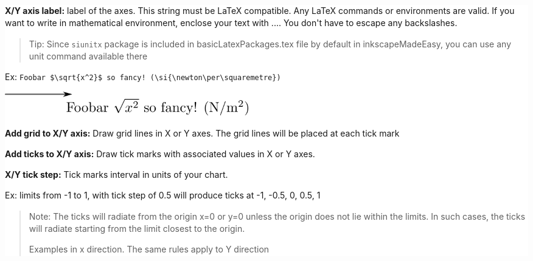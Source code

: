 **X/Y axis label:** label of the axes. This string must be LaTeX compatible. Any LaTeX commands or environments are valid. If you want to write in mathematical environment, enclose your text with $...$. You don't have to escape any backslashes.

> Tip: Since `siunitx` package is included in basicLatexPackages.tex file by default in inkscapeMadeEasy, you can use any unit command available there 

Ex: `Foobar $\sqrt{x^2}$ so fancy! (\si{\newton\per\squaremetre})`

<img src="docs/images/Legend_01.png" width="400px"/>

**Add grid to X/Y axis:** Draw grid lines in X or Y axes. The grid lines will be placed at each tick mark

**Add ticks to X/Y axis:** Draw tick marks with associated values in X or Y axes.

**X/Y tick step:** Tick marks interval  in units of your chart.

Ex: limits from -1 to 1, with tick step of 0.5 will produce ticks at -1, -0.5, 0, 0.5, 1

> Note: The ticks will radiate from the origin x=0 or y=0 unless the origin does not lie within the limits. In such cases, the ticks will radiate starting from the  limit closest to the origin.
>
> Examples in x direction. The same rules apply to Y direction
>